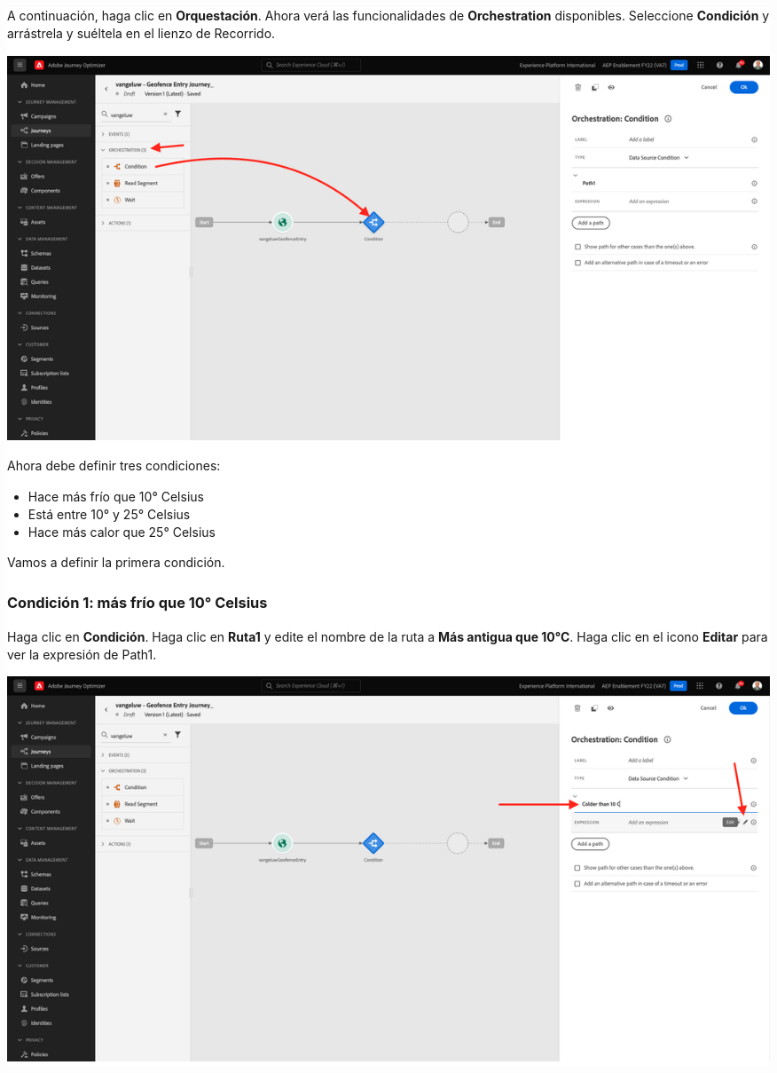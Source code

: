 A continuación, haga clic en **Orquestación**. Ahora verá las funcionalidades de **Orchestration** disponibles. Seleccione **Condición** y arrástrela y suéltela en el lienzo de Recorrido.

![Demostración](./images/jo2.png)

Ahora debe definir tres condiciones:

- Hace más frío que 10° Celsius
- Está entre 10° y 25° Celsius
- Hace más calor que 25° Celsius

Vamos a definir la primera condición.

### Condición 1: más frío que 10° Celsius

Haga clic en **Condición**.  Haga clic en **Ruta1** y edite el nombre de la ruta a **Más antigua que 10°C**. Haga clic en el icono **Editar** para ver la expresión de Path1.

![Demostración](./images/jo5.png)
